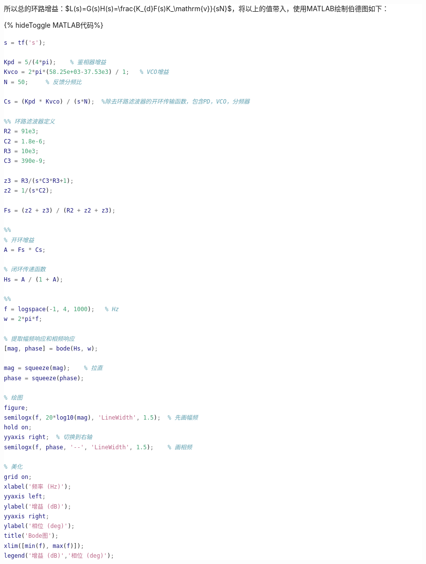   

所以总的环路增益：$L(s)=G(s)H(s)=\frac{K_{d}F(s)K_\mathrm{v}}{sN}$，将以上的值带入，使用MATLAB绘制伯德图如下：

{% hideToggle  MATLAB代码%}

```matlab
s = tf('s');

Kpd = 5/(4*pi);    % 鉴相器增益
Kvco = 2*pi*(58.25e+03-37.53e3) / 1;   % VCO增益
N = 50;		% 反馈分频比

Cs = (Kpd * Kvco) / (s*N);  %除去环路滤波器的开环传输函数，包含PD，VCO，分频器

%% 环路滤波器定义
R2 = 91e3;
C2 = 1.8e-6;
R3 = 10e3;
C3 = 390e-9;

z3 = R3/(s*C3*R3+1);
z2 = 1/(s*C2);

Fs = (z2 + z3) / (R2 + z2 + z3);

%% 
% 开环增益
A = Fs * Cs;

% 闭环传递函数
Hs = A / (1 + A);

%%
f = logspace(-1, 4, 1000);   % Hz
w = 2*pi*f;

% 提取幅频响应和相频响应
[mag, phase] = bode(Hs, w);  

mag = squeeze(mag);    % 拉直
phase = squeeze(phase);

% 绘图
figure;
semilogx(f, 20*log10(mag), 'LineWidth', 1.5);  % 先画幅频
hold on;
yyaxis right;  % 切换到右轴
semilogx(f, phase, '--', 'LineWidth', 1.5);    % 画相频

% 美化
grid on;
xlabel('频率 (Hz)');
yyaxis left;
ylabel('增益 (dB)');
yyaxis right;
ylabel('相位 (deg)');
title('Bode图');
xlim([min(f), max(f)]);
legend('增益 (dB)','相位 (deg)');
```
